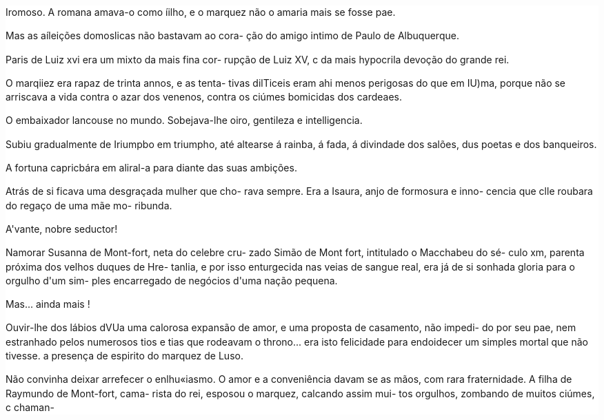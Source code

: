 


Iromoso. A romana amava-o como íilho, e o marquez 
não o amaria mais se fosse pae. 

Mas as aíleições domoslicas não bastavam ao cora- 
ção do amigo intimo de Paulo de Albuquerque. 

Paris de Luiz xvi era um mixto da mais fina cor- 
rupção de Luiz XV, c da mais hypocrila devoção do 
grande rei. 

O marqiiez era rapaz de trinta annos, e as tenta- 
tivas dilTiceis eram ahi menos perigosas do que em 
IU)ma, porque não se arriscava a vida contra o azar dos 
venenos, contra os ciúmes bomicidas dos cardeaes. 

O embaixador lancouse no mundo. Sobejava-lhe 
oiro, gentileza e intelligencia. 

Subiu gradualmente de Iriumpbo em triumpho, 
até altearse á rainba, á fada, á divindade dos salões, 
dus poetas e dos banqueiros. 

A fortuna capricbára em aliral-a para diante das 
suas ambições. 

Atrás de si ficava uma desgraçada mulher que cho- 
rava sempre. Era a Isaura, anjo de formosura e inno- 
cencia que clle roubara do regaço de uma mãe mo- 
ribunda. 

A'vante, nobre seductor! 

Namorar Susanna de Mont-fort, neta do celebre cru- 
zado Simão de Mont fort, intitulado o Macchabeu do sé- 
culo xm, parenta próxima dos velhos duques de Hre- 
tanlia, e por isso enturgecida nas veias de sangue real, 
era já de si sonhada gloria para o orgulho d'um sim- 
ples encarregado de negócios d'uma nação pequena. 

Mas... ainda mais ! 

Ouvir-lhe dos lábios dVUa uma calorosa expansão 
de amor, e uma proposta de casamento, não impedi- 
do por seu pae, nem estranhado pelos numerosos tios 
e tias que rodeavam o throno... era isto felicidade 
para endoidecer um simples mortal que não tivesse. a 
presença de espirito do marquez de Luso. 

Não convinha deixar arrefecer o enlhu«iasmo. O 
amor e a conveniência davam se as mãos, com rara 
fraternidade. A filha de Raymundo de Mont-fort, cama- 
rista do rei, esposou o marquez, calcando assim mui- 
tos orgulhos, zombando de muitos ciúmes, c chaman- 


